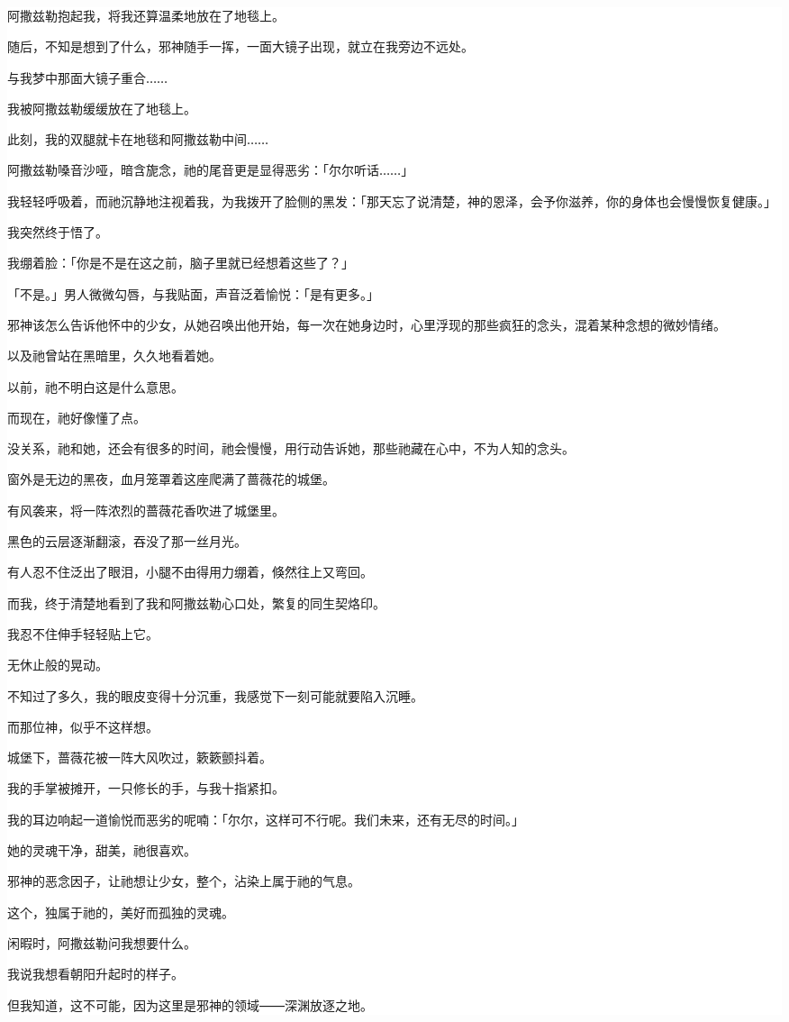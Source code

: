 阿撒兹勒抱起我，将我还算温柔地放在了地毯上。

随后，不知是想到了什么，邪神随手一挥，一面大镜子出现，就立在我旁边不远处。

与我梦中那面大镜子重合……

我被阿撒兹勒缓缓放在了地毯上。

此刻，我的双腿就卡在地毯和阿撒兹勒中间……

阿撒兹勒嗓音沙哑，暗含旎念，祂的尾音更是显得恶劣：「尔尔听话……」

我轻轻呼吸着，而祂沉静地注视着我，为我拨开了脸侧的黑发：「那天忘了说清楚，神的恩泽，会予你滋养，你的身体也会慢慢恢复健康。」

我突然终于悟了。

我绷着脸：「你是不是在这之前，脑子里就已经想着这些了？」

「不是。」男人微微勾唇，与我贴面，声音泛着愉悦：「是有更多。」

邪神该怎么告诉他怀中的少女，从她召唤出他开始，每一次在她身边时，心里浮现的那些疯狂的念头，混着某种念想的微妙情绪。

以及祂曾站在黑暗里，久久地看着她。

以前，祂不明白这是什么意思。

而现在，祂好像懂了点。

没关系，祂和她，还会有很多的时间，祂会慢慢，用行动告诉她，那些祂藏在心中，不为人知的念头。

窗外是无边的黑夜，血月笼罩着这座爬满了蔷薇花的城堡。

有风袭来，将一阵浓烈的蔷薇花香吹进了城堡里。

黑色的云层逐渐翻滚，吞没了那一丝月光。

有人忍不住泛出了眼泪，小腿不由得用力绷着，倏然往上又弯回。

而我，终于清楚地看到了我和阿撒兹勒心口处，繁复的同生契烙印。

我忍不住伸手轻轻贴上它。

无休止般的晃动。

不知过了多久，我的眼皮变得十分沉重，我感觉下一刻可能就要陷入沉睡。

而那位神，似乎不这样想。

城堡下，蔷薇花被一阵大风吹过，簌簌颤抖着。

我的手掌被摊开，一只修长的手，与我十指紧扣。

我的耳边响起一道愉悦而恶劣的呢喃：「尔尔，这样可不行呢。我们未来，还有无尽的时间。」

她的灵魂干净，甜美，祂很喜欢。

邪神的恶念因子，让祂想让少女，整个，沾染上属于祂的气息。

这个，独属于祂的，美好而孤独的灵魂。

闲暇时，阿撒兹勒问我想要什么。

我说我想看朝阳升起时的样子。

但我知道，这不可能，因为这里是邪神的领域——深渊放逐之地。
